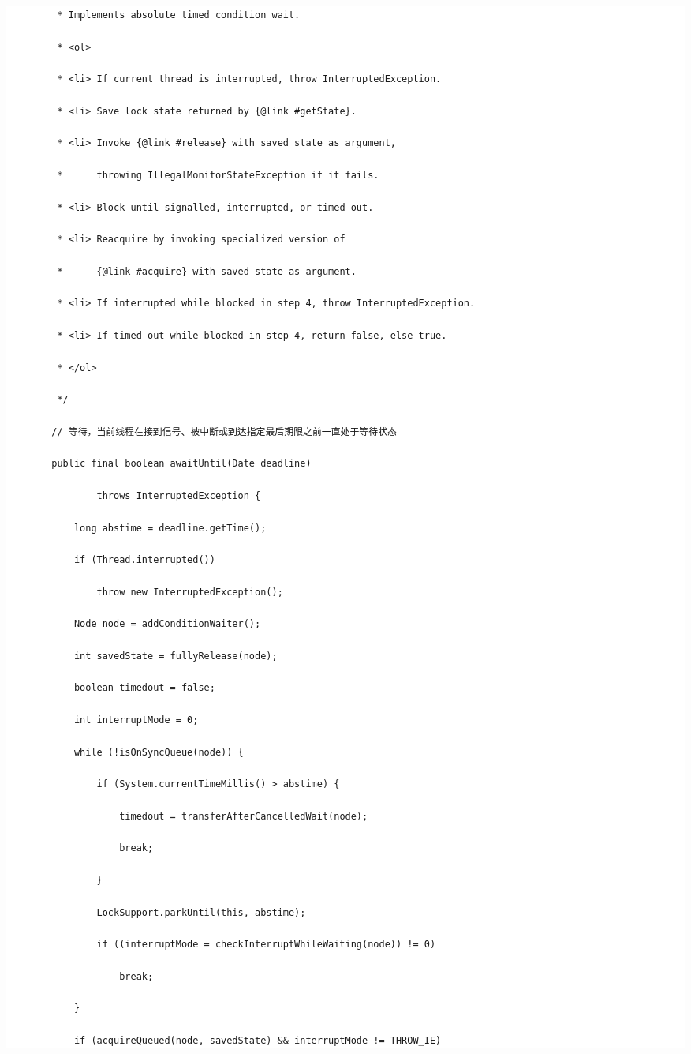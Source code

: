              * Implements absolute timed condition wait.

             * <ol>

             * <li> If current thread is interrupted, throw InterruptedException.

             * <li> Save lock state returned by {@link #getState}.

             * <li> Invoke {@link #release} with saved state as argument,

             *      throwing IllegalMonitorStateException if it fails.

             * <li> Block until signalled, interrupted, or timed out.

             * <li> Reacquire by invoking specialized version of

             *      {@link #acquire} with saved state as argument.

             * <li> If interrupted while blocked in step 4, throw InterruptedException.

             * <li> If timed out while blocked in step 4, return false, else true.

             * </ol>

             */

            // 等待，当前线程在接到信号、被中断或到达指定最后期限之前一直处于等待状态

            public final boolean awaitUntil(Date deadline)

                    throws InterruptedException {

                long abstime = deadline.getTime();

                if (Thread.interrupted())

                    throw new InterruptedException();

                Node node = addConditionWaiter();

                int savedState = fullyRelease(node);

                boolean timedout = false;

                int interruptMode = 0;

                while (!isOnSyncQueue(node)) {

                    if (System.currentTimeMillis() > abstime) {

                        timedout = transferAfterCancelledWait(node);

                        break;

                    }

                    LockSupport.parkUntil(this, abstime);

                    if ((interruptMode = checkInterruptWhileWaiting(node)) != 0)

                        break;

                }

                if (acquireQueued(node, savedState) && interruptMode != THROW_IE)
